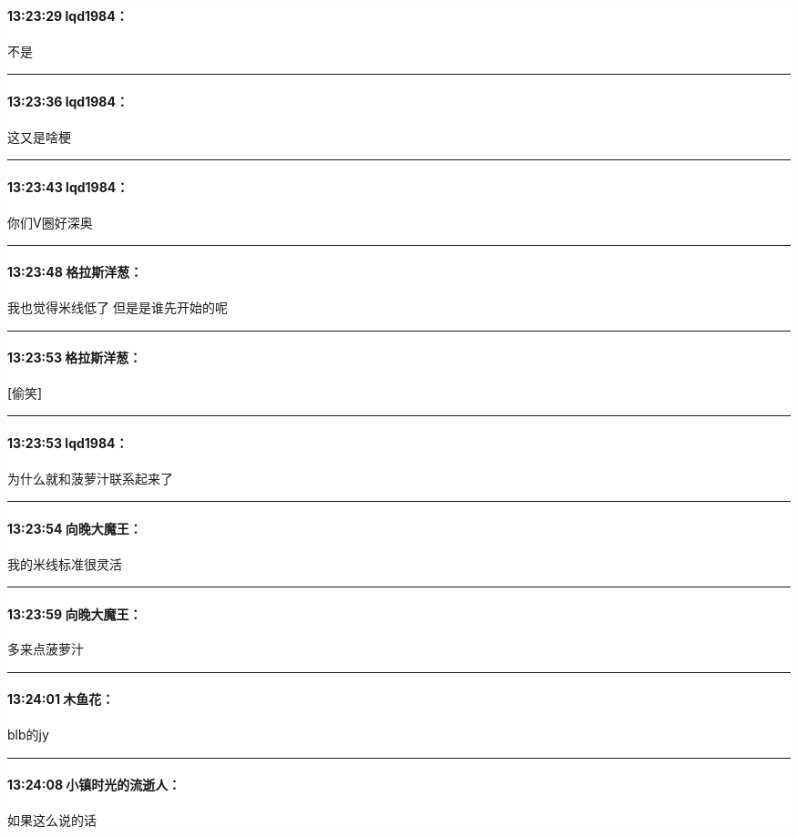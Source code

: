 #### 13:23:29  lqd1984：

不是

*****

#### 13:23:36  lqd1984：

这又是啥梗

*****

#### 13:23:43  lqd1984：

你们V圈好深奥

*****

#### 13:23:48  格拉斯洋葱：

我也觉得米线低了 但是是谁先开始的呢

*****

#### 13:23:53  格拉斯洋葱：

[偷笑]

*****

#### 13:23:53  lqd1984：

为什么就和菠萝汁联系起来了

*****

#### 13:23:54  向晚大魔王：

我的米线标准很灵活

*****

#### 13:23:59  向晚大魔王：

多来点菠萝汁

*****

#### 13:24:01  木鱼花：

blb的jy

*****

#### 13:24:08  小镇时光的流逝人：

如果这么说的话
